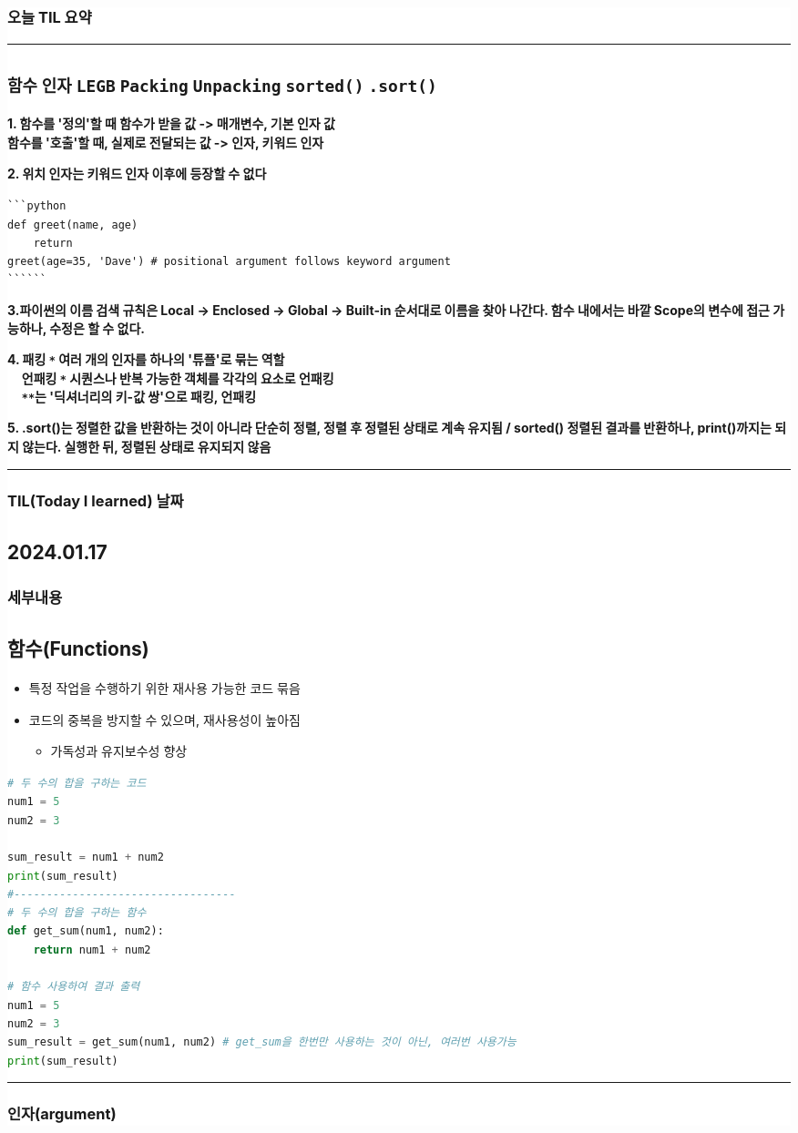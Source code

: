### 오늘 TIL 요약 
-------
`함수` `인자` `LEGB` `Packing` `Unpacking` `sorted()` `.sort()`
-------
**1. 함수를 '정의'할 때 함수가 받을 값 -> 매개변수, 기본 인자 값  
    함수를 '호출'할 때, 실제로 전달되는 값 -> 인자, 키워드 인자**

**2. 위치 인자는 키워드 인자 이후에 등장할 수 없다**
    
    ```python
    def greet(name, age)
        return
    greet(age=35, 'Dave') # positional argument follows keyword argument 
    ``````

**3.파이썬의 이름 검색 규칙은 Local -> Enclosed -> Global -> Built-in 순서대로 이름을 찾아 나간다. 함수 내에서는 바깥 Scope의 변수에 접근 가능하나, 수정은 할 수 없다.** 

**4. 패킹 `*` 여러 개의 인자를 하나의 '튜플'로 묶는 역할**  
    &nbsp;&nbsp;&nbsp;&nbsp;**언패킹 `*` 시퀀스나 반복 가능한 객체를 각각의 요소로 언패킹**  
    &nbsp;&nbsp;&nbsp;&nbsp;**`**`는 '딕셔너리의 키-값 쌍'으로 패킹, 언패킹**

**5. .sort()는 정렬한 값을 반환하는 것이 아니라 단순히 정렬, 정렬 후 정렬된 상태로 계속 유지됨 / sorted() 정렬된 결과를 반환하나, print()까지는 되지 않는다. 실행한 뒤, 정렬된 상태로 유지되지 않음**

-------
### TIL(Today I learned) 날짜
2024.01.17
-------
### 세부내용


## 함수(Functions)
- 특정 작업을 수행하기 위한 재사용 가능한 코드 묶음
- 코드의 중복을 방지할 수 있으며, 재사용성이 높아짐
    
    + 가독성과 유지보수성 향상
```python
# 두 수의 합을 구하는 코드
num1 = 5
num2 = 3

sum_result = num1 + num2
print(sum_result)
#----------------------------------
# 두 수의 합을 구하는 함수
def get_sum(num1, num2):
    return num1 + num2

# 함수 사용하여 결과 출력
num1 = 5
num2 = 3
sum_result = get_sum(num1, num2) # get_sum을 한번만 사용하는 것이 아닌, 여러번 사용가능
print(sum_result)
```
-------
### 인자(argument)
